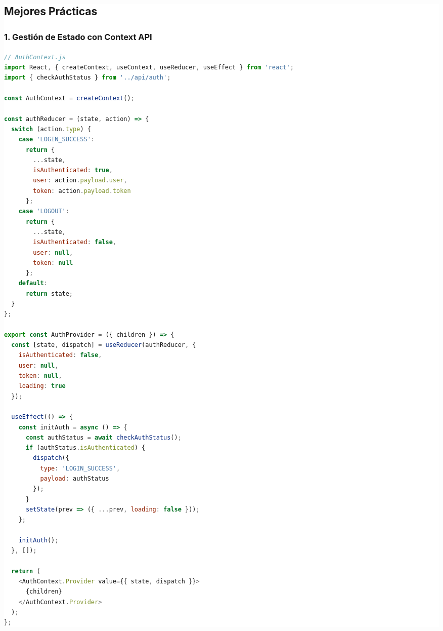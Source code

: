 
## Mejores Prácticas

### 1. Gestión de Estado con Context API

```javascript
// AuthContext.js
import React, { createContext, useContext, useReducer, useEffect } from 'react';
import { checkAuthStatus } from '../api/auth';

const AuthContext = createContext();

const authReducer = (state, action) => {
  switch (action.type) {
    case 'LOGIN_SUCCESS':
      return {
        ...state,
        isAuthenticated: true,
        user: action.payload.user,
        token: action.payload.token
      };
    case 'LOGOUT':
      return {
        ...state,
        isAuthenticated: false,
        user: null,
        token: null
      };
    default:
      return state;
  }
};

export const AuthProvider = ({ children }) => {
  const [state, dispatch] = useReducer(authReducer, {
    isAuthenticated: false,
    user: null,
    token: null,
    loading: true
  });

  useEffect(() => {
    const initAuth = async () => {
      const authStatus = await checkAuthStatus();
      if (authStatus.isAuthenticated) {
        dispatch({
          type: 'LOGIN_SUCCESS',
          payload: authStatus
        });
      }
      setState(prev => ({ ...prev, loading: false }));
    };
    
    initAuth();
  }, []);

  return (
    <AuthContext.Provider value={{ state, dispatch }}>
      {children}
    </AuthContext.Provider>
  );
};

```
